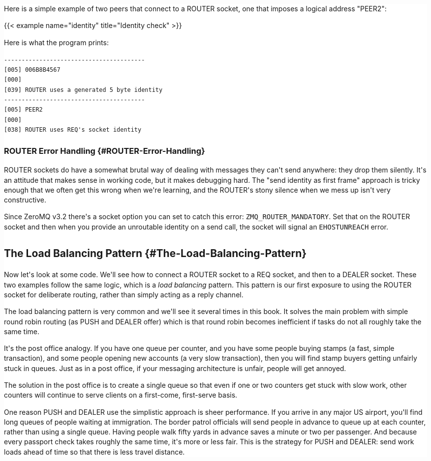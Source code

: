 Here is a simple example of two peers that connect to a ROUTER socket, one that imposes a logical address "PEER2":

{{< example name="identity" title="Identity check" >}}

Here is what the program prints:

```
----------------------------------------
[005] 006B8B4567
[000]
[039] ROUTER uses a generated 5 byte identity
----------------------------------------
[005] PEER2
[000]
[038] ROUTER uses REQ's socket identity
```

### ROUTER Error Handling {#ROUTER-Error-Handling}

ROUTER sockets do have a somewhat brutal way of dealing with messages they can't send anywhere: they drop them silently. It's an attitude that makes sense in working code, but it makes debugging hard. The "send identity as first frame" approach is tricky enough that we often get this wrong when we're learning, and the ROUTER's stony silence when we mess up isn't very constructive.

Since ZeroMQ v3.2 there's a socket option you can set to catch this error: <tt>ZMQ_ROUTER_MANDATORY</tt>. Set that on the ROUTER socket and then when you provide an unroutable identity on a send call, the socket will signal an <tt>EHOSTUNREACH</tt> error.

## The Load Balancing Pattern {#The-Load-Balancing-Pattern}

Now let's look at some code. We'll see how to connect a ROUTER socket to a REQ socket, and then to a DEALER socket. These two examples follow the same logic, which is a *load balancing* pattern. This pattern is our first exposure to using the ROUTER socket for deliberate routing, rather than simply acting as a reply channel.

The load balancing pattern is very common and we'll see it several times in this book. It solves the main problem with simple round robin routing (as PUSH and DEALER offer) which is that round robin becomes inefficient if tasks do not all roughly take the same time.

It's the post office analogy. If you have one queue per counter, and you have some people buying stamps (a fast, simple transaction), and some people opening new accounts (a very slow transaction), then you will find stamp buyers getting unfairly stuck in queues. Just as in a post office, if your messaging architecture is unfair, people will get annoyed.

The solution in the post office is to create a single queue so that even if one or two counters get stuck with slow work, other counters will continue to serve clients on a first-come, first-serve basis.

One reason PUSH and DEALER use the simplistic approach is sheer performance. If you arrive in any major US airport, you'll find long queues of people waiting at immigration. The border patrol officials will send people in advance to queue up at each counter, rather than using a single queue. Having people walk fifty yards in advance saves a minute or two per passenger. And because every passport check takes roughly the same time, it's more or less fair. This is the strategy for PUSH and DEALER: send work loads ahead of time so that there is less travel distance.
